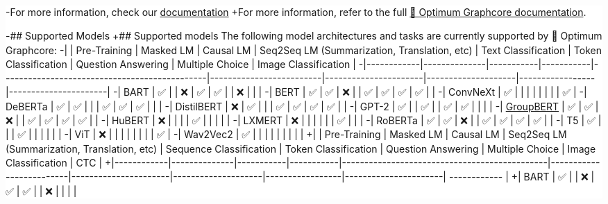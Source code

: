 -For more information, check our [documentation](https://huggingface.co/docs/optimum/graphcore_index)
+For more information, refer to the full [🤗 Optimum Graphcore documentation](https://huggingface.co/docs/optimum/graphcore_index).
 
-## Supported Models
+## Supported models
 The following model architectures and tasks are currently supported by 🤗 Optimum Graphcore:
-|            | Pre-Training | Masked LM | Causal LM | Seq2Seq LM (Summarization, Translation, etc) | Text Classification | Token Classification | Question Answering | Multiple Choice | Image Classification |
-|------------|--------------|-----------|-----------|----------------------------------------------|-------------------------|----------------------|--------------------|-----------------|----------------------|
-| BART       | ✅            |           | ❌         | ✅                                            | ✅                       |                      | ❌                  |                 |                      |
-| BERT       | ✅            | ✅         | ❌         |                                              | ✅                       | ✅                    | ✅                  | ✅               |                      |
-| ConvNeXt   | ✅            |           |           |                                              |                         |                      |                    |                 | ✅                    |
-| DeBERTa    | ✅            | ✅         |           |                                              | ✅                       | ✅                    | ✅                  |                 |                      |
-| DistilBERT | ❌            | ✅         |           |                                              | ✅                       | ✅                    | ✅                  | ✅               |                      |
-| GPT-2      | ✅            |           | ✅         |                                              | ✅                       | ✅                    |                    |                 |                      |
-| [GroupBERT](https://arxiv.org/abs/2106.05822)   | ✅            | ✅         | ❌         |                                              | ✅                       | ✅                    | ✅                  | ✅               |                      |
-| HuBERT     | ❌            |           |           |                                              | ✅                       |                      |                    |                 |                      |
-| LXMERT     | ❌            |           |           |                                              |                         |                      | ✅                  |                 |                      |
-| RoBERTa    | ✅            | ✅         | ❌         |                                              | ✅                       | ✅                    | ✅                  | ✅               |                      |
-| T5         | ✅            |           |           | ✅                                            |                         |                      |                    |                 |                      |
-| ViT        | ❌            |           |           |                                              |                         |                      |                    |                 | ✅                    |
-| Wav2Vec2   | ✅            |           |           |                                              |                         |                      |                    |                 |                      |
+|            | Pre-Training | Masked LM | Causal LM | Seq2Seq LM (Summarization, Translation, etc) | Sequence Classification | Token Classification | Question Answering | Multiple Choice | Image Classification | CTC |
+|------------|--------------|-----------|-----------|----------------------------------------------|-------------------------|----------------------|--------------------|-----------------|----------------------| ------------ |
+| BART       | ✅            |           | ❌         | ✅                                            | ✅                       |                      | ❌                  |                 |                      |             |